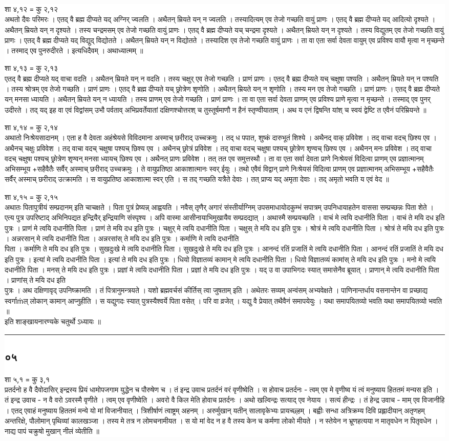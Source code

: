 शा ४,१२ = कु २,१२  
अथतो दैवः परिमरः । एतद् वै ब्रह्म दीप्यते यद् अग्निर् ज्वलति । अथैतन् म्रियते यन् न ज्वलति । तस्यादित्यम् एव तेजो गच्छति वायुं प्राणः । एतद् वै ब्रह्म दीप्यते यद् आदित्यो दृश्यते । अथैतन् म्रियते यन् न दृश्यते । तस्य चन्द्रमसम् एव तेजो गच्छति वायुं प्राणः । एतद् वै ब्रह्म दीप्यते यच् चन्द्रमा दृश्यते । अथैतन् म्रियते यन् न दृश्यते । तस्य विद्युतम् एव तेजो गच्छति वायुं प्राणः । एतद् वै ब्रह्म दीप्यते यद् विद्युद् विद्योतते । अथैतन् म्रियते यन् न विद्योतते । तस्यादिश एव तेजो गच्छति वायुं प्राणः । ता वा एता सर्वा देवता वायुम् एव प्रविश्य वायौ मृत्वा न मृच्छन्ते । तस्माद् एव पुनरुदीरते । इत्यधिदैवम् । अथाध्यात्मम् ॥  
  
शा ४,१३ = कु २,१३  
एतद् वै ब्रह्म दीप्यते यद् वाचा वदति । अथैतन् म्रियते यन् न वदति । तस्य चक्षुर् एव तेजो गच्छति । प्राणं प्राणः । एतद् वै ब्रह्म दीप्यते यच् चक्षुषा पश्यति । अथैतन् म्रियते यन् न पश्यति । तस्य श्रोत्रम् एव तेजो गच्छति । प्राणं प्राणः । एतद् वै ब्रह्म दीप्यते यच् छ्रोत्रेण शृणोति । अथैतन् म्रियते यन् न शृणोति । तस्य मन एव तेजो गच्छति । प्राणं प्राणः । एतद् वै ब्रह्म दीप्यते यन् मनसा ध्यायति । अथैतन् म्रियते यन् न ध्यायति । तस्य प्राणम् एव तेजो गच्छति । प्राणं प्राणः । ता वा एता सर्वा देवता प्राणम् एव प्रविश्य प्राणे मृत्वा न मृच्छन्ते । तस्माद् एव पुनर् उदीरते । तद् यद् इह वा एवं विद्वांसम् उभौ पर्वताव् अभिप्रवर्तेयातां दक्षिणश्चोत्तरश् च तुस्तूर्षमाणौ न हैनं स्तृण्वीयाताम् । अथ य एनं द्विषन्ति यांश् च स्वयं द्वेष्टि त एवैनं परिम्रियन्ते ॥  
  
शा ४,१४ = कु २,१४  
अथातो निःश्रेयसादानम् । एता ह वै देवता अहंश्रेयसे विविदमाना अस्माच् छरीराद् उच्चक्रमुः । तद् ध पपात, शुष्कं दारुभूतं शिश्ये । अथैनद् वाक् प्रविवेश । तद् वाचा वदच् छिश्य एव । अथैनच् चक्षुः प्रविवेश । तद् वाचा वदच् चक्षुषा पश्यच् छिश्य एव । अथैनच् छ्रोत्रं प्रविवेश । तद् वाचा वदच् चक्षुषा पश्यच् छ्रोत्रेण शृण्वच् छिश्य एव । अथैनन् मनः प्रविवेश । तद् वाचा वदच् चक्षुषा पश्यच् छ्रोत्रेण शृण्वन् मनसा ध्यायच् छिश्य एव । अथैनत् प्राणः प्रविवेश । तत् तत एव समुत्तस्थौ । ता वा एता सर्वा देवता प्राणे निःश्रेयसं विदित्वा प्राणम् एव प्रज्ञात्मानम् अभिसम्भूय +सहैवैतैः सर्वैर् अस्माच् छरीराद् उच्चक्रमुः । ते वायुप्रतिष्ठा आकाशात्मानः स्वर् ईयुः । तथो एवैवं विद्वान् प्राणे निःश्रेयसं विदित्वा प्राणम् एव प्रज्ञात्मानम् अभिसम्भूय +सहैवैतैः सर्वैर् अस्माच् छरीराद् उत्क्रामति । स वायुप्रतिष्ठ आकाशात्मा स्वर् एति । स तद् गच्छति यत्रैते देवाः । तत् प्राप्य यद् अमृता देवाः । तद् अमृतो भवति य एवं वेद ॥  
  
शा ४,१५ = कु २,१५  
अथातः पितापुत्रीयं सम्प्रदानम् इति चाचक्षते । पिता पुत्रं प्रेष्यन्न् आह्वयति । नवैस् तृणैर् अगारं संस्तीर्याग्निम् उपसमाधायोदकुम्भं सपात्रम् उपनिधायाहतेन वाससा सम्प्रच्छन्नः पिता शेते । एत्य पुत्र उपरिष्टाद् अभिनिपद्यत इन्द्रियैर् इन्द्रियाणि संस्पृश्य । अपि वास्मा आसीनायाभिमुखायैव सम्प्रदद्यात् । अथास्मै सम्प्रयच्छति । वाचं मे त्वयि दधानीति पिता । वाचं ते मयि दध इति पुत्रः । प्राणं मे त्वयि दधानीति पिता । प्राणं ते मयि दध इति पुत्रः । चक्षुर् मे त्वयि दधानीति पिता । चक्षुस् ते मयि दध इति पुत्रः । श्रोत्रं मे त्वयि दधानीति पिता । श्रोत्रं ते मयि दध इति पुत्रः । अन्नरसान् मे त्वयि दधानीति पिता । अन्नरसांस् ते मयि दध इति पुत्रः । कर्माणि मे त्वयि दधानीति  
पिता । कर्माणि ते मयि दध इति पुत्रः । सुखदुःखे मे त्वयि दधानीति पिता । सुखदुःखे ते मयि दध इति पुत्रः । आनन्दं रतिं प्रजातिं मे त्वयि दधानीति पिता । आनन्दं रतिं प्रजातिं ते मयि दध इति पुत्रः । इत्यां मे त्वयि दधानीति पिता । इत्यां ते मयि दध इति पुत्रः । धियो विज्ञातव्यं कामान् मे त्वयि दधानीति पिता । धियो विज्ञातव्यं कामांस् ते मयि दध इति पुत्रः । मनो मे त्वयि दधानीति पिता । मनस् ते मयि दध इति पुत्रः । प्रज्ञां मे त्वयि दधानीति पिता । प्रज्ञां ते मयि दध इति पुत्रः । यद् उ वा उपाभिगदः स्यात् समासेनैव ब्रूयात् । प्राणान् मे त्वयि दधानीति पिता । प्राणांस् ते मयि दध इति  
पुत्रः । अथ दक्षिणावृद् उपनिष्क्रामति । तं पित्रानुमन्त्रयते । यशो ब्रह्मवर्चसं कीर्तिस् त्वा जुषताम् इति । अथेतरः सव्यम् अन्वंसम् अभ्यवेक्षते । पाणिनान्तर्धाय वसनान्तेन वा प्रच्छाद्य स्वर्गाṁल् लोकान् कामान् आप्नुहीति । स यद्युगदः स्यात् पुत्रस्यैश्वर्ये पिता वसेत् । परि वा व्रजेत् । यद्यु वै प्रेयात् तथैवैनं समापयेयुः । यथा समापयितव्यो भवति यथा समापयितव्यो भवति ॥  
इति शाङ्खायनारण्यके चतुर्थो ऽध्यायः ॥  
  
  
_____________________________________________________________________  
  
## ०५  
शा ५,१ = कु ३,१  
प्रतर्दनो ह वै दैवोदासिर् इन्द्रस्य प्रियं धामोपजगाम युद्धेन च पौरुषेण च । तं इन्द्र उवाच प्रतर्दनं वरं वृणीष्वेति । स होवाच प्रतर्दनः - त्वम् एव मे वृणीष्व यं त्वं मनुष्याय हिततमं मन्यस इति । तं इन्द्र उवाच - न वै वरो ऽवरस्मै वृणीते । त्वम् एव वृणीष्वेति । अवरो वै किल मेति होवाच प्रतर्दनः । अथो खल्विन्द्रः सत्याद् एव नेयाय । सत्यं हीन्द्रः । तं हेन्द्र उवाच - माम् एव विजानीहि । एतद् एवाहं मनुष्याय हिततमं मन्ये यो मां विजानीयात् । त्रिशीर्षाणं त्वाष्ट्रम् अहनम् । अरुर्मुखान् यतीन् सालावृकेभ्यः प्रायच्छ्हम् । बह्वीः सन्धा अत्रिक्रम्य दिवि प्रह्लादीयान् अतृणहम् अन्तरिक्षे, पौलोमान् पृथिव्यां कालखञ्जा । तस्य मे तत्र न लोमचनामीयत । स यो मां वेद न ह वै तस्य केन च कर्मणा लोको मीयते । न स्तेयेन न भ्रूणहत्यया न मातृवधेन न पितृवधेन । नाद्य पापं चक्रुषो मुखान् नीलं व्येतीति ॥  
  